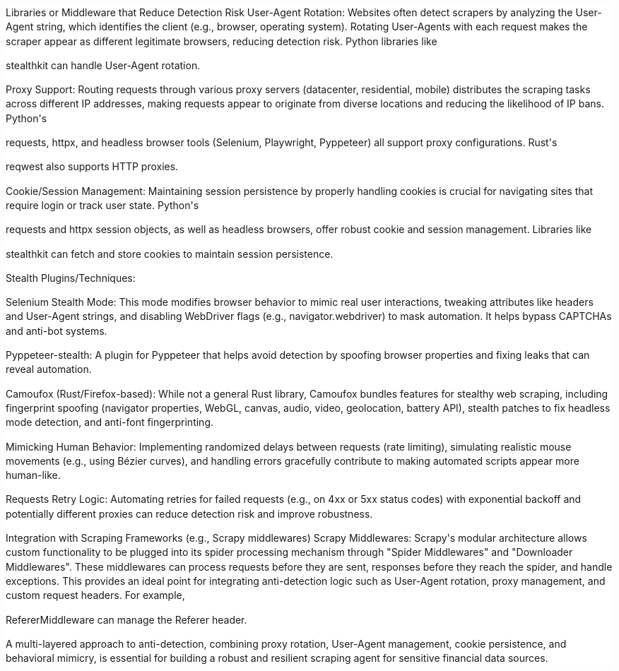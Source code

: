 Libraries or Middleware that Reduce Detection Risk
User-Agent Rotation: Websites often detect scrapers by analyzing the User-Agent string, which identifies the client (e.g., browser, operating system). Rotating User-Agents with each request makes the scraper appear as different legitimate browsers, reducing detection risk. Python libraries like   

stealthkit can handle User-Agent rotation.  

Proxy Support: Routing requests through various proxy servers (datacenter, residential, mobile) distributes the scraping tasks across different IP addresses, making requests appear to originate from diverse locations and reducing the likelihood of IP bans. Python's   

requests, httpx, and headless browser tools (Selenium, Playwright, Pyppeteer) all support proxy configurations. Rust's   

reqwest also supports HTTP proxies.  

Cookie/Session Management: Maintaining session persistence by properly handling cookies is crucial for navigating sites that require login or track user state. Python's   

requests and httpx session objects, as well as headless browsers, offer robust cookie and session management. Libraries like   

stealthkit can fetch and store cookies to maintain session persistence.  

Stealth Plugins/Techniques:

Selenium Stealth Mode: This mode modifies browser behavior to mimic real user interactions, tweaking attributes like headers and User-Agent strings, and disabling WebDriver flags (e.g., navigator.webdriver) to mask automation. It helps bypass CAPTCHAs and anti-bot systems.  

Pyppeteer-stealth: A plugin for Pyppeteer that helps avoid detection by spoofing browser properties and fixing leaks that can reveal automation.  

Camoufox (Rust/Firefox-based): While not a general Rust library, Camoufox bundles features for stealthy web scraping, including fingerprint spoofing (navigator properties, WebGL, canvas, audio, video, geolocation, battery API), stealth patches to fix headless mode detection, and anti-font fingerprinting.  

Mimicking Human Behavior: Implementing randomized delays between requests (rate limiting), simulating realistic mouse movements (e.g., using Bézier curves), and handling errors gracefully contribute to making automated scripts appear more human-like.  

Requests Retry Logic: Automating retries for failed requests (e.g., on 4xx or 5xx status codes) with exponential backoff and potentially different proxies can reduce detection risk and improve robustness.  

Integration with Scraping Frameworks (e.g., Scrapy middlewares)
Scrapy Middlewares: Scrapy's modular architecture allows custom functionality to be plugged into its spider processing mechanism through "Spider Middlewares" and "Downloader Middlewares". These middlewares can process requests before they are sent, responses before they reach the spider, and handle exceptions. This provides an ideal point for integrating anti-detection logic such as User-Agent rotation, proxy management, and custom request headers. For example,   

RefererMiddleware can manage the Referer header.  

A multi-layered approach to anti-detection, combining proxy rotation, User-Agent management, cookie persistence, and behavioral mimicry, is essential for building a robust and resilient scraping agent for sensitive financial data sources.
